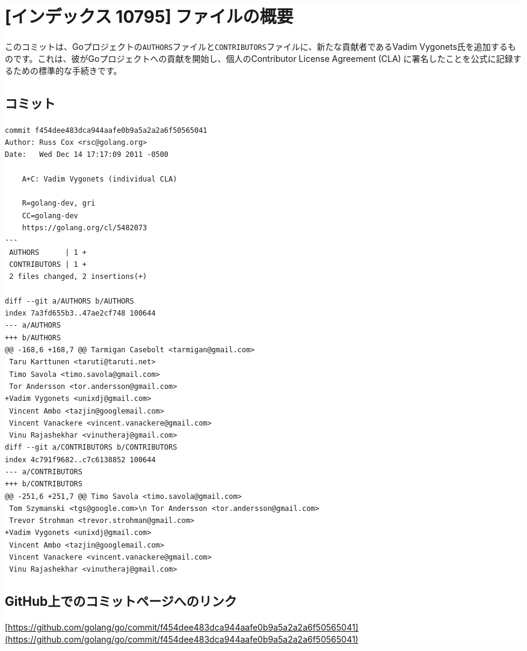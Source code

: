 # [インデックス 10795] ファイルの概要

このコミットは、Goプロジェクトの`AUTHORS`ファイルと`CONTRIBUTORS`ファイルに、新たな貢献者であるVadim Vygonets氏を追加するものです。これは、彼がGoプロジェクトへの貢献を開始し、個人のContributor License Agreement (CLA) に署名したことを公式に記録するための標準的な手続きです。

## コミット

```
commit f454dee483dca944aafe0b9a5a2a2a6f50565041
Author: Russ Cox <rsc@golang.org>
Date:   Wed Dec 14 17:17:09 2011 -0500

    A+C: Vadim Vygonets (individual CLA)
    
    R=golang-dev, gri
    CC=golang-dev
    https://golang.org/cl/5482073
---
 AUTHORS      | 1 +
 CONTRIBUTORS | 1 +
 2 files changed, 2 insertions(+)

diff --git a/AUTHORS b/AUTHORS
index 7a3fd655b3..47ae2cf748 100644
--- a/AUTHORS
+++ b/AUTHORS
@@ -168,6 +168,7 @@ Tarmigan Casebolt <tarmigan@gmail.com>
 Taru Karttunen <taruti@taruti.net>
 Timo Savola <timo.savola@gmail.com>
 Tor Andersson <tor.andersson@gmail.com>
+Vadim Vygonets <unixdj@gmail.com>
 Vincent Ambo <tazjin@googlemail.com>
 Vincent Vanackere <vincent.vanackere@gmail.com>
 Vinu Rajashekhar <vinutheraj@gmail.com>
diff --git a/CONTRIBUTORS b/CONTRIBUTORS
index 4c791f9682..c7c6138852 100644
--- a/CONTRIBUTORS
+++ b/CONTRIBUTORS
@@ -251,6 +251,7 @@ Timo Savola <timo.savola@gmail.com>
 Tom Szymanski <tgs@google.com>\n Tor Andersson <tor.andersson@gmail.com>
 Trevor Strohman <trevor.strohman@gmail.com>
+Vadim Vygonets <unixdj@gmail.com>
 Vincent Ambo <tazjin@googlemail.com>
 Vincent Vanackere <vincent.vanackere@gmail.com>
 Vinu Rajashekhar <vinutheraj@gmail.com>
```

## GitHub上でのコミットページへのリンク

[https://github.com/golang/go/commit/f454dee483dca944aafe0b9a5a2a2a6f50565041](https://github.com/golang/go/commit/f454dee483dca944aafe0b9a5a2a2a6f50565041)
